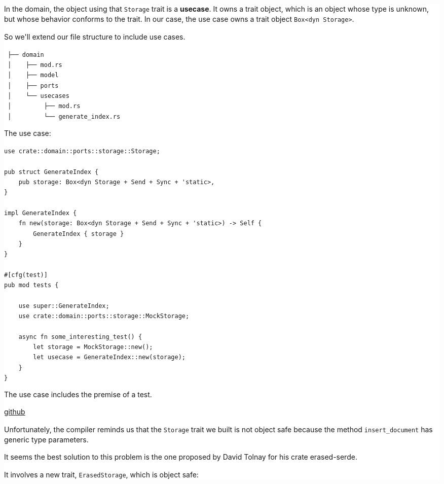 In the domain, the object using that `Storage` trait is a **usecase**. It owns a trait object,
which is an object whose type is unknown, but whose behavior conforms to the trait. In our case,
the use case owns a trait object `Box<dyn Storage>`.

So we'll extend our file structure to include use cases.

```
 ├── domain
 │    ├── mod.rs
 │    ├── model
 │    ├── ports
 │    └── usecases
 │         ├── mod.rs
 │         └── generate_index.rs
```

The use case:

```rust[domain/usecases/generate_index.rs]
use crate::domain::ports::storage::Storage;

pub struct GenerateIndex {
    pub storage: Box<dyn Storage + Send + Sync + 'static>,
}

impl GenerateIndex {
    fn new(storage: Box<dyn Storage + Send + Sync + 'static>) -> Self {
        GenerateIndex { storage }
    }
}

#[cfg(test)]
pub mod tests {

    use super::GenerateIndex;
    use crate::domain::ports::storage::MockStorage;

    async fn some_interesting_test() {
        let storage = MockStorage::new();
        let usecase = GenerateIndex::new(storage);
    }
}
```

The use case includes the premise of a test.

[github](https://github.com/crocme10/mimir/tree/usecase)

Unfortunately, the compiler reminds us that the `Storage` trait we built is not object safe because the method
`insert_document` has generic type parameters.

It seems the best solution to this problem is the one proposed by David Tolnay for his crate erased-serde.

It involves a new trait, `ErasedStorage`, which is object safe:
